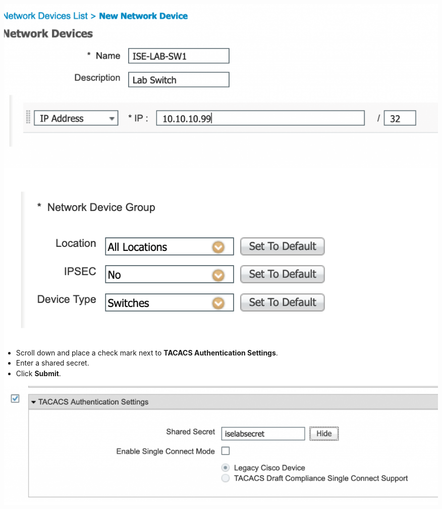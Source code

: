 ![](92aa3daef7c14a3ffcb06f317d91f6e6_MD5.png)

![](e97299d4cdbd0a5819c2c33060edd56a_MD5.png)
- Scroll down and place a check mark next to **TACACS Authentication Settings**.
- Enter a shared secret.
- Click **Submit**.

![](1ec71b0ca452dc5a068648f651755fbe_MD5.png)
